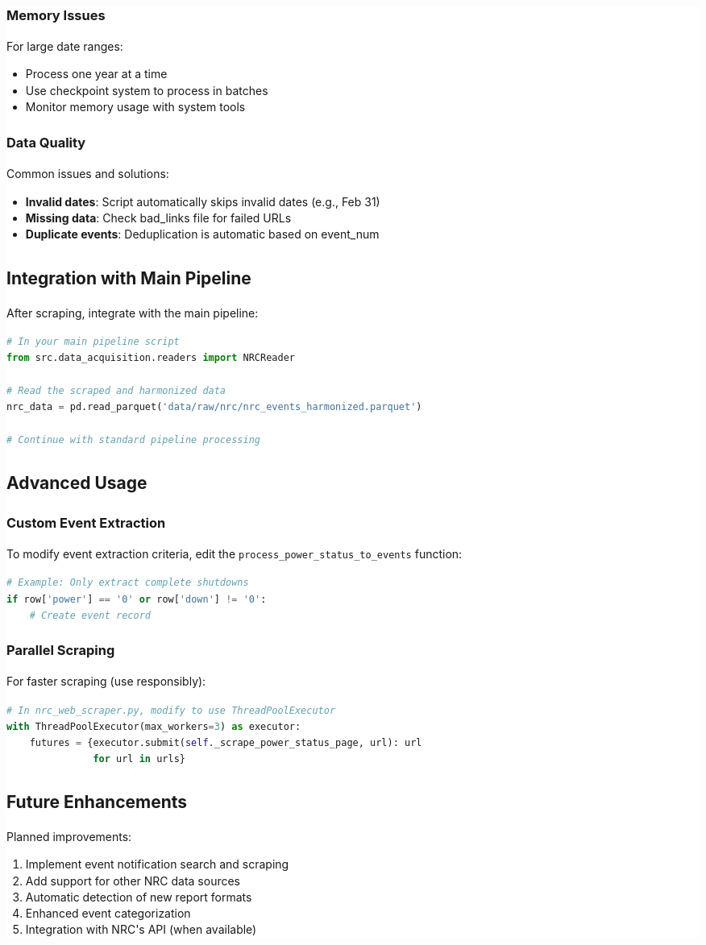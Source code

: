 ### Memory Issues

For large date ranges:
- Process one year at a time
- Use checkpoint system to process in batches
- Monitor memory usage with system tools

### Data Quality

Common issues and solutions:
- **Invalid dates**: Script automatically skips invalid dates (e.g., Feb 31)
- **Missing data**: Check bad_links file for failed URLs
- **Duplicate events**: Deduplication is automatic based on event_num

## Integration with Main Pipeline

After scraping, integrate with the main pipeline:

```python
# In your main pipeline script
from src.data_acquisition.readers import NRCReader

# Read the scraped and harmonized data
nrc_data = pd.read_parquet('data/raw/nrc/nrc_events_harmonized.parquet')

# Continue with standard pipeline processing
```

## Advanced Usage

### Custom Event Extraction

To modify event extraction criteria, edit the `process_power_status_to_events` function:

```python
# Example: Only extract complete shutdowns
if row['power'] == '0' or row['down'] != '0':
    # Create event record
```

### Parallel Scraping

For faster scraping (use responsibly):

```python
# In nrc_web_scraper.py, modify to use ThreadPoolExecutor
with ThreadPoolExecutor(max_workers=3) as executor:
    futures = {executor.submit(self._scrape_power_status_page, url): url 
               for url in urls}
```

## Future Enhancements

Planned improvements:
1. Implement event notification search and scraping
2. Add support for other NRC data sources
3. Automatic detection of new report formats
4. Enhanced event categorization
5. Integration with NRC's API (when available)